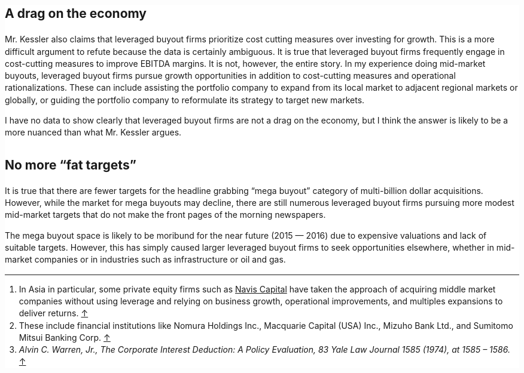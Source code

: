 ## A drag on the economy

Mr. Kessler also claims that leveraged buyout firms prioritize cost cutting measures over investing for growth. This is a more difficult argument to refute because the data is certainly ambiguous. It is true that leveraged buyout firms frequently engage in cost-cutting measures to improve <abbr>EBITDA</abbr> margins. It is not, however, the entire story. In my experience doing mid-market buyouts, leveraged buyout firms pursue growth opportunities in addition to cost-cutting measures and operational rationalizations. These can include assisting the portfolio company to expand from its local market to adjacent regional markets or globally, or guiding the portfolio company to reformulate its strategy to target new markets. 

I have no data to show clearly that leveraged buyout firms are not a drag on the economy, but I think the answer is likely to be a more nuanced than what Mr. Kessler argues.

## No more “fat targets”

It is true that there are fewer targets for the headline grabbing “mega buyout” category of multi-billion dollar acquisitions. However, while the market for mega buyouts may decline, there are still numerous leveraged buyout firms pursuing more modest mid-market targets that do not make the front pages of the morning newspapers. 

The mega buyout space is likely to be moribund for the near future (2015 — 2016) due to expensive valuations and lack of suitable targets. However, this has simply caused larger leveraged buyout firms to seek opportunities elsewhere, whether in mid-market companies or in industries such as infrastructure or oil and gas. 


<div class="footnotes">
    <hr class="w-50"/>
    <ol>
        <li id="fn01">In Asia in particular, some private equity firms such as <a href="http://www.naviscapital.com/">Navis Capital</a> have taken the approach of acquiring middle market companies without using leverage and relying on business growth, operational improvements, and multiples expansions to deliver returns. <a href="#fref01">&#8593;</a></li>
        <li id="fn02">These include financial institutions like Nomura Holdings Inc., Macquarie Capital (USA) Inc., Mizuho Bank Ltd., and Sumitomo Mitsui Banking Corp. <a href="#fref02">&#8593;</a></li>
        <li id="fn03"><cite><span class="author">Alvin C. Warren, Jr.,</span> <span class="title">The Corporate Interest Deduction: A Policy Evaluation</span>, 83 <span class="journal law">Yale Law Journal</span> 1585 (1974), at 1585 – 1586.</cite> <a href="#fref03">&#8593;</a></li>   
    </ol>
</div>